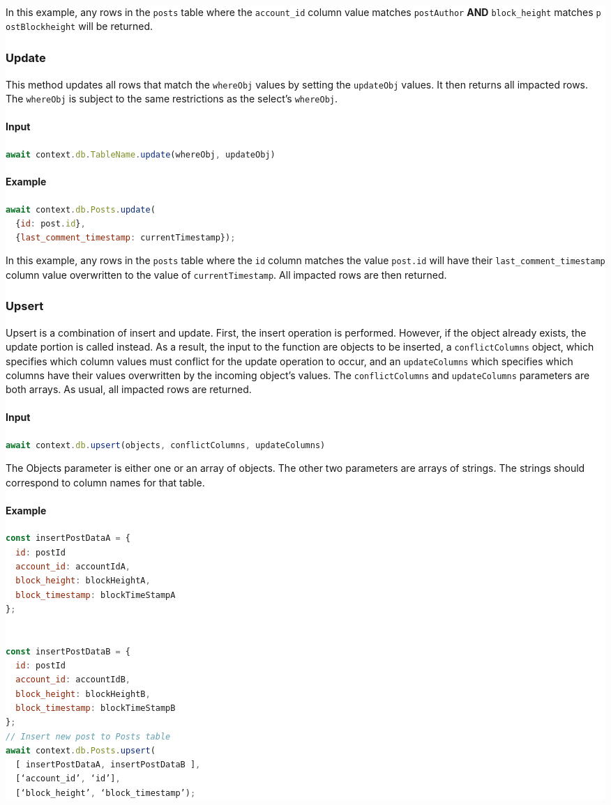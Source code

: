 In this example, any rows in the `posts` table where the `account_id` column value matches `postAuthor` **AND** `block_height` matches `postBlockheight` will be returned.

### Update

This method updates all rows that match the `whereObj` values by setting the `updateObj` values. It then returns all impacted rows. The `whereObj` is subject to the same restrictions as the select’s `whereObj`.

#### Input

```js
await context.db.TableName.update(whereObj, updateObj)
```

#### Example

```js
await context.db.Posts.update(
  {id: post.id}, 
  {last_comment_timestamp: currentTimestamp});
```

In this example, any rows in the `posts` table where the `id` column matches the value `post.id` will have their `last_comment_timestamp` column value overwritten to the value of `currentTimestamp`. All impacted rows are then returned.

### Upsert

Upsert is a combination of insert and update. First, the insert operation is performed. However, if the object already exists, the update portion is called instead. As a result, the input to the function are objects to be inserted, a `conflictColumns` object, which specifies which column values must conflict for the update operation to occur, and an `updateColumns` which specifies which columns have their values overwritten by the incoming object’s values. The `conflictColumns` and `updateColumns` parameters are both arrays. As usual, all impacted rows are returned.

#### Input

```js
await context.db.upsert(objects, conflictColumns, updateColumns)
```

The Objects parameter is either one or an array of objects. The other two parameters are arrays of strings. The strings should correspond to column names for that table.

#### Example

```js
const insertPostDataA = {
  id: postId
  account_id: accountIdA,
  block_height: blockHeightA,
  block_timestamp: blockTimeStampA
};


const insertPostDataB = {
  id: postId
  account_id: accountIdB,
  block_height: blockHeightB,
  block_timestamp: blockTimeStampB
};
// Insert new post to Posts table
await context.db.Posts.upsert(
  [ insertPostDataA, insertPostDataB ], 
  [‘account_id’, ‘id’], 
  [‘block_height’, ‘block_timestamp’);
```
